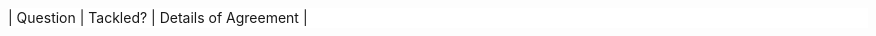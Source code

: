 | Question                                                                                | Tackled? | Details of Agreement                                                                                                                                                                                                                                                                                                                                                                                                                                                                                                                                                                                                                                                                                                                                                                                                                                                                                                                                                                                                                                                                                                                                                                                                                                                                                                                                                                                                                                                                                                                                                                                                                                                                                                                                                                                                                                                                                                                                                                                                                                                                                                                                                                                                                                                                                                                                                                                                                                                                                                                                                                                                                                                                                                                                                                                                                                                                                                                                                                                                                                                                                                                                                                                                     |